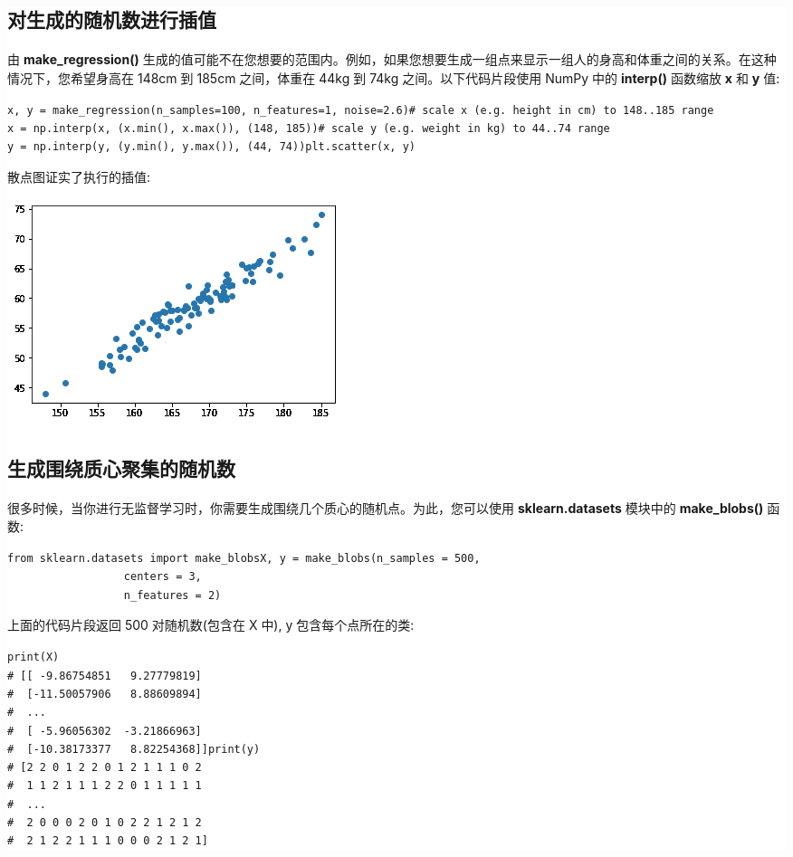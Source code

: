 
## 对生成的随机数进行插值

由 **make_regression()** 生成的值可能不在您想要的范围内。例如，如果您想要生成一组点来显示一组人的身高和体重之间的关系。在这种情况下，您希望身高在 148cm 到 185cm 之间，体重在 44kg 到 74kg 之间。以下代码片段使用 NumPy 中的 **interp()** 函数缩放 **x** 和 **y** 值:

```
x, y = make_regression(n_samples=100, n_features=1, noise=2.6)# scale x (e.g. height in cm) to 148..185 range
x = np.interp(x, (x.min(), x.max()), (148, 185))# scale y (e.g. weight in kg) to 44..74 range
y = np.interp(y, (y.min(), y.max()), (44, 74))plt.scatter(x, y)
```

散点图证实了执行的插值:

![](img/3531ba35d6f8c02aca25adb1de5c2301.png)

## 生成围绕质心聚集的随机数

很多时候，当你进行无监督学习时，你需要生成围绕几个质心的随机点。为此，您可以使用 **sklearn.datasets** 模块中的 **make_blobs()** 函数:

```
from sklearn.datasets import make_blobsX, y = make_blobs(n_samples = 500, 
                  centers = 3,
                  n_features = 2)
```

上面的代码片段返回 500 对随机数(包含在 X 中), y 包含每个点所在的类:

```
print(X)
# [[ -9.86754851   9.27779819]
#  [-11.50057906   8.88609894]
#  ...
#  [ -5.96056302  -3.21866963]
#  [-10.38173377   8.82254368]]print(y)
# [2 2 0 1 2 2 0 1 2 1 1 1 0 2 
#  1 1 2 1 1 1 2 2 0 1 1 1 1 1 
#  ...
#  2 0 0 0 2 0 1 0 2 2 1 2 1 2
#  2 1 2 2 1 1 1 0 0 0 2 1 2 1]
```

